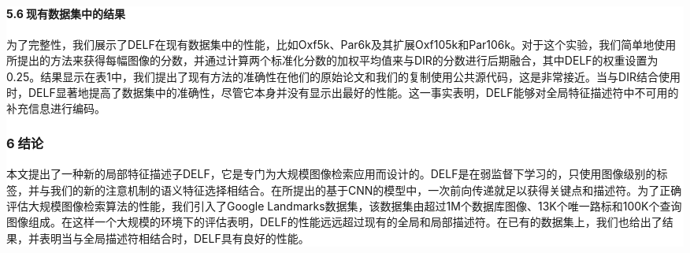 #### 5.6 现有数据集中的结果

为了完整性，我们展示了DELF在现有数据集中的性能，比如Oxf5k、Par6k及其扩展Oxf105k和Par106k。对于这个实验，我们简单地使用所提出的方法来获得每幅图像的分数，并通过计算两个标准化分数的加权平均值来与DIR的分数进行后期融合，其中DELF的权重设置为0.25。结果显示在表1中，我们提出了现有方法的准确性在他们的原始论文和我们的复制使用公共源代码，这是非常接近。当与DIR结合使用时，DELF显著地提高了数据集中的准确性，尽管它本身并没有显示出最好的性能。这一事实表明，DELF能够对全局特征描述符中不可用的补充信息进行编码。

### 6 结论

本文提出了一种新的局部特征描述子DELF，它是专门为大规模图像检索应用而设计的。DELF是在弱监督下学习的，只使用图像级别的标签，并与我们的新的注意机制的语义特征选择相结合。在所提出的基于CNN的模型中，一次前向传递就足以获得关键点和描述符。为了正确评估大规模图像检索算法的性能，我们引入了Google Landmarks数据集，该数据集由超过1M个数据库图像、13K个唯一路标和100K个查询图像组成。在这样一个大规模的环境下的评估表明，DELF的性能远远超过现有的全局和局部描述符。在已有的数据集上，我们也给出了结果，并表明当与全局描述符相结合时，DELF具有良好的性能。